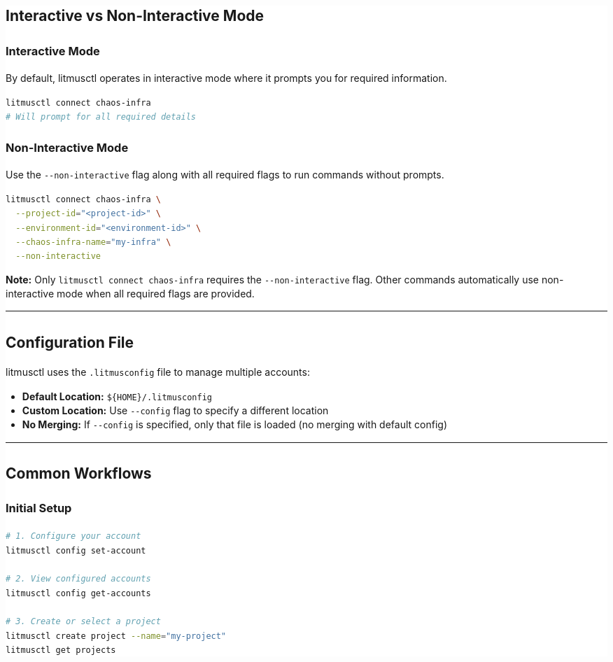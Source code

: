 ## Interactive vs Non-Interactive Mode

### Interactive Mode
By default, litmusctl operates in interactive mode where it prompts you for required information.

```bash
litmusctl connect chaos-infra
# Will prompt for all required details
```

### Non-Interactive Mode
Use the `--non-interactive` flag along with all required flags to run commands without prompts.

```bash
litmusctl connect chaos-infra \
  --project-id="<project-id>" \
  --environment-id="<environment-id>" \
  --chaos-infra-name="my-infra" \
  --non-interactive
```

**Note:** Only `litmusctl connect chaos-infra` requires the `--non-interactive` flag. Other commands automatically use non-interactive mode when all required flags are provided.

---

## Configuration File

litmusctl uses the `.litmusconfig` file to manage multiple accounts:

- **Default Location:** `${HOME}/.litmusconfig`
- **Custom Location:** Use `--config` flag to specify a different location
- **No Merging:** If `--config` is specified, only that file is loaded (no merging with default config)

---

## Common Workflows

### Initial Setup
```bash
# 1. Configure your account
litmusctl config set-account

# 2. View configured accounts
litmusctl config get-accounts

# 3. Create or select a project
litmusctl create project --name="my-project"
litmusctl get projects
```
